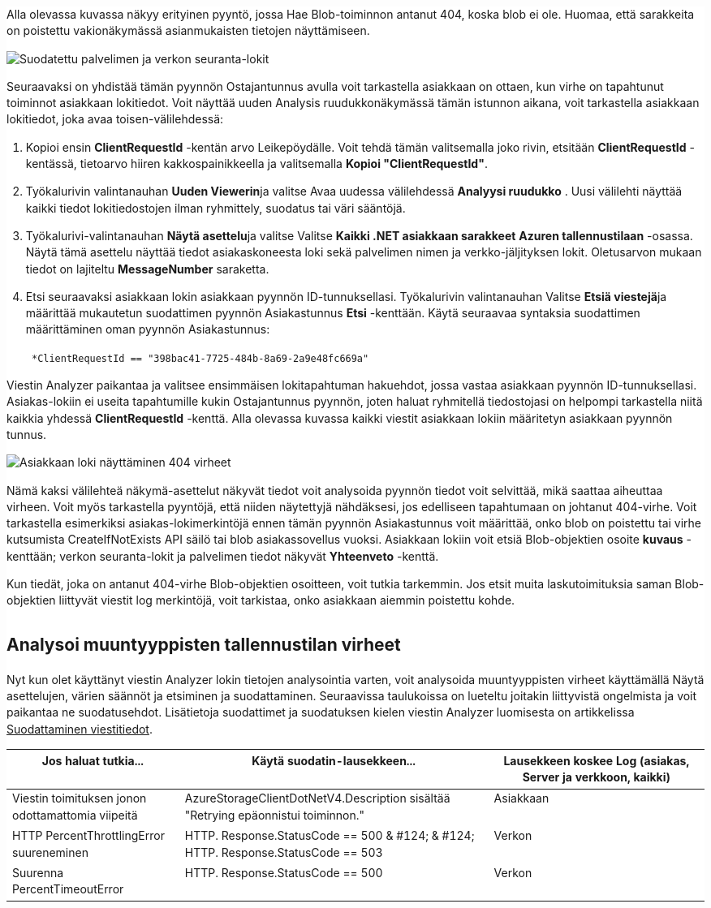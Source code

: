 Alla olevassa kuvassa näkyy erityinen pyyntö, jossa Hae Blob-toiminnon antanut 404, koska blob ei ole. Huomaa, että sarakkeita on poistettu vakionäkymässä asianmukaisten tietojen näyttämiseen.

![Suodatettu palvelimen ja verkon seuranta-lokit](./media/storage-e2e-troubleshooting-classic-portal/server-filtered-404-error.png)

Seuraavaksi on yhdistää tämän pyynnön Ostajantunnus avulla voit tarkastella asiakkaan on ottaen, kun virhe on tapahtunut toiminnot asiakkaan lokitiedot. Voit näyttää uuden Analysis ruudukkonäkymässä tämän istunnon aikana, voit tarkastella asiakkaan lokitiedot, joka avaa toisen-välilehdessä:

1. Kopioi ensin **ClientRequestId** -kentän arvo Leikepöydälle. Voit tehdä tämän valitsemalla joko rivin, etsitään **ClientRequestId** -kentässä, tietoarvo hiiren kakkospainikkeella ja valitsemalla **Kopioi "ClientRequestId"**. 
1. Työkalurivin valintanauhan **Uuden Viewerin**ja valitse Avaa uudessa välilehdessä **Analyysi ruudukko** . Uusi välilehti näyttää kaikki tiedot lokitiedostojen ilman ryhmittely, suodatus tai väri sääntöjä. 
2. Työkalurivi-valintanauhan **Näytä asettelu**ja valitse Valitse **Kaikki .NET asiakkaan sarakkeet** **Azuren tallennustilaan** -osassa. Näytä tämä asettelu näyttää tiedot asiakaskoneesta loki sekä palvelimen nimen ja verkko-jäljityksen lokit. Oletusarvon mukaan tiedot on lajiteltu **MessageNumber** saraketta.
3. Etsi seuraavaksi asiakkaan lokin asiakkaan pyynnön ID-tunnuksellasi. Työkalurivin valintanauhan Valitse **Etsiä viestejä**ja määrittää mukautetun suodattimen pyynnön Asiakastunnus **Etsi** -kenttään. Käytä seuraavaa syntaksia suodattimen määrittäminen oman pyynnön Asiakastunnus:

        *ClientRequestId == "398bac41-7725-484b-8a69-2a9e48fc669a"

Viestin Analyzer paikantaa ja valitsee ensimmäisen lokitapahtuman hakuehdot, jossa vastaa asiakkaan pyynnön ID-tunnuksellasi. Asiakas-lokiin ei useita tapahtumille kukin Ostajantunnus pyynnön, joten haluat ryhmitellä tiedostojasi on helpompi tarkastella niitä kaikkia yhdessä **ClientRequestId** -kenttä. Alla olevassa kuvassa kaikki viestit asiakkaan lokiin määritetyn asiakkaan pyynnön tunnus. 

![Asiakkaan loki näyttäminen 404 virheet](./media/storage-e2e-troubleshooting-classic-portal/client-log-analysis-grid1.png)

Nämä kaksi välilehteä näkymä-asettelut näkyvät tiedot voit analysoida pyynnön tiedot voit selvittää, mikä saattaa aiheuttaa virheen. Voit myös tarkastella pyyntöjä, että niiden näytettyjä nähdäksesi, jos edelliseen tapahtumaan on johtanut 404-virhe. Voit tarkastella esimerkiksi asiakas-lokimerkintöjä ennen tämän pyynnön Asiakastunnus voit määrittää, onko blob on poistettu tai virhe kutsumista CreateIfNotExists API säilö tai blob asiakassovellus vuoksi. Asiakkaan lokiin voit etsiä Blob-objektien osoite **kuvaus** -kenttään; verkon seuranta-lokit ja palvelimen tiedot näkyvät **Yhteenveto** -kenttä.

Kun tiedät, joka on antanut 404-virhe Blob-objektien osoitteen, voit tutkia tarkemmin. Jos etsit muita laskutoimituksia saman Blob-objektien liittyvät viestit log merkintöjä, voit tarkistaa, onko asiakkaan aiemmin poistettu kohde. 

## <a name="analyze-other-types-of-storage-errors"></a>Analysoi muuntyyppisten tallennustilan virheet

Nyt kun olet käyttänyt viestin Analyzer lokin tietojen analysointia varten, voit analysoida muuntyyppisten virheet käyttämällä Näytä asettelujen, värien säännöt ja etsiminen ja suodattaminen. Seuraavissa taulukoissa on lueteltu joitakin liittyvistä ongelmista ja voit paikantaa ne suodatusehdot. Lisätietoja suodattimet ja suodatuksen kielen viestin Analyzer luomisesta on artikkelissa [Suodattaminen viestitiedot](http://technet.microsoft.com/library/jj819365.aspx).

|    Jos haluat tutkia...                                                                                               |    Käytä suodatin-lausekkeen...                                                                                                                                                                                                                                        |    Lausekkeen koskee Log (asiakas, Server ja verkkoon, kaikki)    |
|------------------------------------------------------------------------------------------------------------------|------------------------------------------------------------------------------------------------------------------------------------------------------------------------------------------------------------------------------------------------------------------|------------------------------------------------------------------|
|    Viestin toimituksen jonon odottamattomia viipeitä                                                              |    AzureStorageClientDotNetV4.Description sisältää "Retrying epäonnistui toiminnon."                                                                                                                                                                                |    Asiakkaan                                                        |
|    HTTP PercentThrottlingError suureneminen                                                                       |    HTTP. Response.StatusCode == 500 & #124; & #124; HTTP. Response.StatusCode == 503                                                                                                                                                                                          |    Verkon                                                       |
|    Suurenna PercentTimeoutError                                                                               |    HTTP. Response.StatusCode == 500                                                                                                                                                                                                                             |    Verkon                                                       |